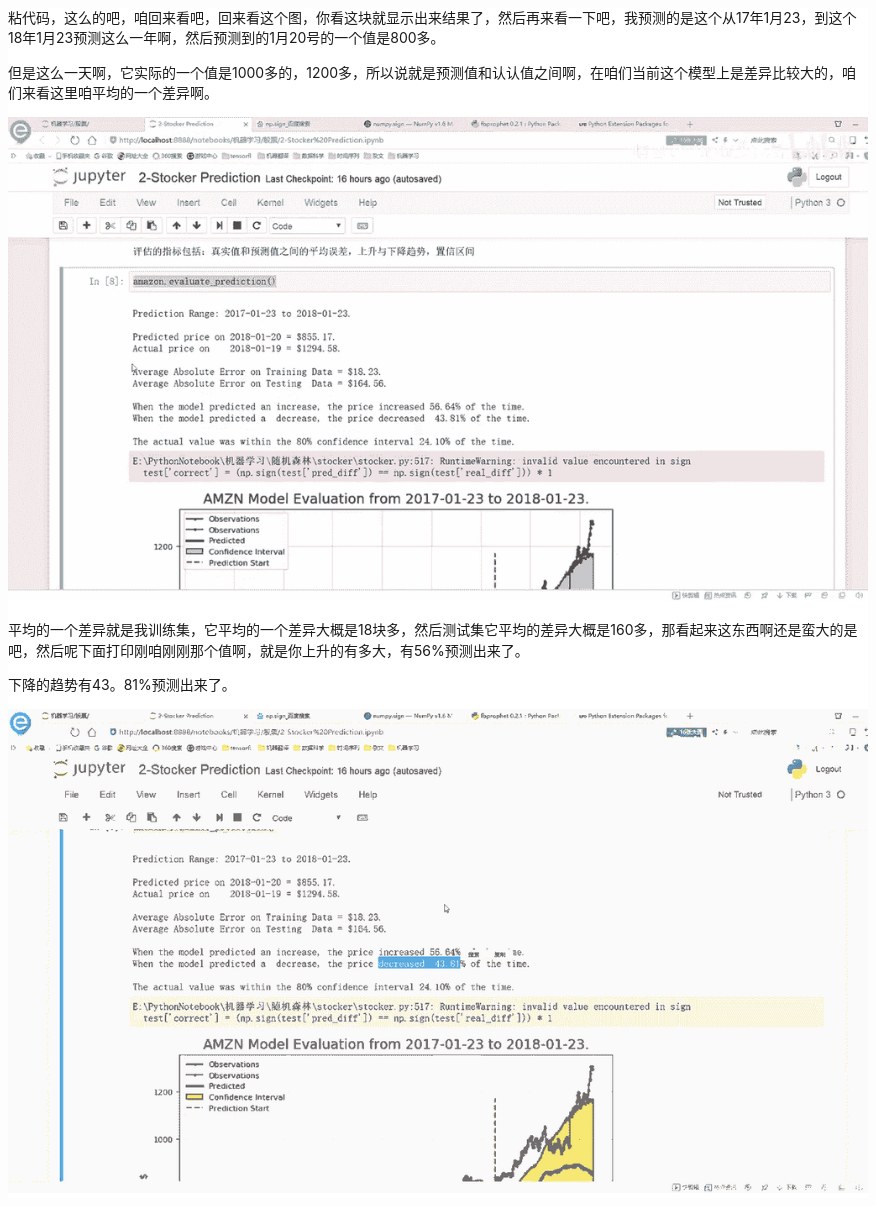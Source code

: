 粘代码，这么的吧，咱回来看吧，回来看这个图，你看这块就显示出来结果了，然后再来看一下吧，我预测的是这个从17年1月23，到这个18年1月23预测这么一年啊，然后预测到的1月20号的一个值是800多。

但是这么一天啊，它实际的一个值是1000多的，1200多，所以说就是预测值和认认值之间啊，在咱们当前这个模型上是差异比较大的，咱们来看这里咱平均的一个差异啊。



![](img/a35f78d39fe40485f74a4ae2f4b76cbf_51.png)

平均的一个差异就是我训练集，它平均的一个差异大概是18块多，然后测试集它平均的差异大概是160多，那看起来这东西啊还是蛮大的是吧，然后呢下面打印刚咱刚刚那个值啊，就是你上升的有多大，有56%预测出来了。

下降的趋势有43。81%预测出来了。

![](img/a35f78d39fe40485f74a4ae2f4b76cbf_53.png)

